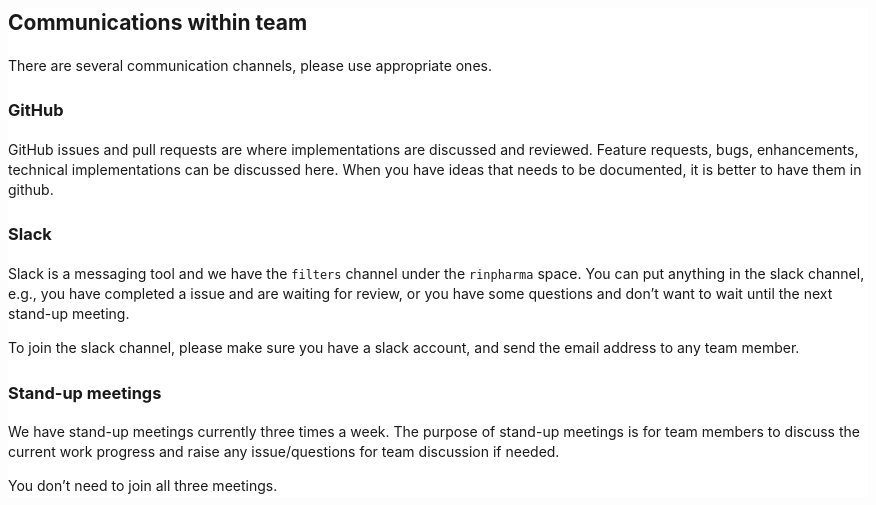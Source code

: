 ## Communications within team

There are several communication channels, please use appropriate ones.

### GitHub

GitHub issues and pull requests are where implementations are discussed
and reviewed. Feature requests, bugs, enhancements, technical
implementations can be discussed here. When you have ideas that needs to
be documented, it is better to have them in github.

### Slack

Slack is a messaging tool and we have the `filters` channel under the
`rinpharma` space. You can put anything in the slack channel, e.g., you
have completed a issue and are waiting for review, or you have some
questions and don’t want to wait until the next stand-up meeting.

To join the slack channel, please make sure you have a slack account,
and send the email address to any team member.

### Stand-up meetings

We have stand-up meetings currently three times a week. The purpose of
stand-up meetings is for team members to discuss the current work
progress and raise any issue/questions for team discussion if needed.

You don’t need to join all three meetings.
